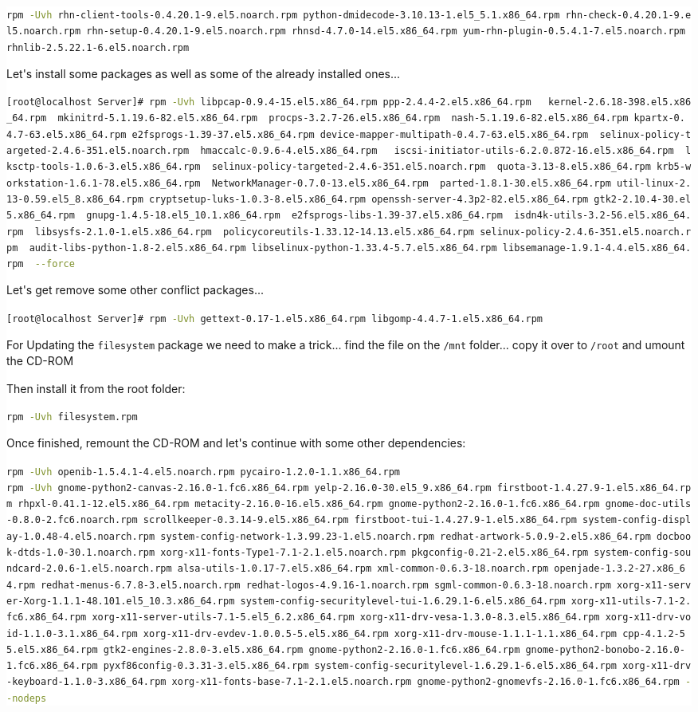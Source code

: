 ```sh
rpm -Uvh rhn-client-tools-0.4.20.1-9.el5.noarch.rpm python-dmidecode-3.10.13-1.el5_5.1.x86_64.rpm rhn-check-0.4.20.1-9.el5.noarch.rpm rhn-setup-0.4.20.1-9.el5.noarch.rpm rhnsd-4.7.0-14.el5.x86_64.rpm yum-rhn-plugin-0.5.4.1-7.el5.noarch.rpm rhnlib-2.5.22.1-6.el5.noarch.rpm
```

Let's install some packages as well as some of the already installed ones...

```sh
[root@localhost Server]# rpm -Uvh libpcap-0.9.4-15.el5.x86_64.rpm ppp-2.4.4-2.el5.x86_64.rpm   kernel-2.6.18-398.el5.x86_64.rpm  mkinitrd-5.1.19.6-82.el5.x86_64.rpm  procps-3.2.7-26.el5.x86_64.rpm  nash-5.1.19.6-82.el5.x86_64.rpm kpartx-0.4.7-63.el5.x86_64.rpm e2fsprogs-1.39-37.el5.x86_64.rpm device-mapper-multipath-0.4.7-63.el5.x86_64.rpm  selinux-policy-targeted-2.4.6-351.el5.noarch.rpm  hmaccalc-0.9.6-4.el5.x86_64.rpm   iscsi-initiator-utils-6.2.0.872-16.el5.x86_64.rpm  lksctp-tools-1.0.6-3.el5.x86_64.rpm  selinux-policy-targeted-2.4.6-351.el5.noarch.rpm  quota-3.13-8.el5.x86_64.rpm krb5-workstation-1.6.1-78.el5.x86_64.rpm  NetworkManager-0.7.0-13.el5.x86_64.rpm  parted-1.8.1-30.el5.x86_64.rpm util-linux-2.13-0.59.el5_8.x86_64.rpm cryptsetup-luks-1.0.3-8.el5.x86_64.rpm openssh-server-4.3p2-82.el5.x86_64.rpm gtk2-2.10.4-30.el5.x86_64.rpm  gnupg-1.4.5-18.el5_10.1.x86_64.rpm  e2fsprogs-libs-1.39-37.el5.x86_64.rpm  isdn4k-utils-3.2-56.el5.x86_64.rpm  libsysfs-2.1.0-1.el5.x86_64.rpm  policycoreutils-1.33.12-14.13.el5.x86_64.rpm selinux-policy-2.4.6-351.el5.noarch.rpm  audit-libs-python-1.8-2.el5.x86_64.rpm libselinux-python-1.33.4-5.7.el5.x86_64.rpm libsemanage-1.9.1-4.4.el5.x86_64.rpm  --force
```

Let's get remove some other conflict packages...

```sh
[root@localhost Server]# rpm -Uvh gettext-0.17-1.el5.x86_64.rpm libgomp-4.4.7-1.el5.x86_64.rpm
```

For Updating the `filesystem` package we need to make a trick... find the file on the `/mnt` folder... copy it over to `/root` and umount the CD-ROM

Then install it from the root folder:

```sh
rpm -Uvh filesystem.rpm
```

Once finished, remount the CD-ROM and let's continue with some other dependencies:

```sh
rpm -Uvh openib-1.5.4.1-4.el5.noarch.rpm pycairo-1.2.0-1.1.x86_64.rpm
rpm -Uvh gnome-python2-canvas-2.16.0-1.fc6.x86_64.rpm yelp-2.16.0-30.el5_9.x86_64.rpm firstboot-1.4.27.9-1.el5.x86_64.rpm rhpxl-0.41.1-12.el5.x86_64.rpm metacity-2.16.0-16.el5.x86_64.rpm gnome-python2-2.16.0-1.fc6.x86_64.rpm gnome-doc-utils-0.8.0-2.fc6.noarch.rpm scrollkeeper-0.3.14-9.el5.x86_64.rpm firstboot-tui-1.4.27.9-1.el5.x86_64.rpm system-config-display-1.0.48-4.el5.noarch.rpm system-config-network-1.3.99.23-1.el5.noarch.rpm redhat-artwork-5.0.9-2.el5.x86_64.rpm docbook-dtds-1.0-30.1.noarch.rpm xorg-x11-fonts-Type1-7.1-2.1.el5.noarch.rpm pkgconfig-0.21-2.el5.x86_64.rpm system-config-soundcard-2.0.6-1.el5.noarch.rpm alsa-utils-1.0.17-7.el5.x86_64.rpm xml-common-0.6.3-18.noarch.rpm openjade-1.3.2-27.x86_64.rpm redhat-menus-6.7.8-3.el5.noarch.rpm redhat-logos-4.9.16-1.noarch.rpm sgml-common-0.6.3-18.noarch.rpm xorg-x11-server-Xorg-1.1.1-48.101.el5_10.3.x86_64.rpm system-config-securitylevel-tui-1.6.29.1-6.el5.x86_64.rpm xorg-x11-utils-7.1-2.fc6.x86_64.rpm xorg-x11-server-utils-7.1-5.el5_6.2.x86_64.rpm xorg-x11-drv-vesa-1.3.0-8.3.el5.x86_64.rpm xorg-x11-drv-void-1.1.0-3.1.x86_64.rpm xorg-x11-drv-evdev-1.0.0.5-5.el5.x86_64.rpm xorg-x11-drv-mouse-1.1.1-1.1.x86_64.rpm cpp-4.1.2-55.el5.x86_64.rpm gtk2-engines-2.8.0-3.el5.x86_64.rpm gnome-python2-2.16.0-1.fc6.x86_64.rpm gnome-python2-bonobo-2.16.0-1.fc6.x86_64.rpm pyxf86config-0.3.31-3.el5.x86_64.rpm system-config-securitylevel-1.6.29.1-6.el5.x86_64.rpm xorg-x11-drv-keyboard-1.1.0-3.x86_64.rpm xorg-x11-fonts-base-7.1-2.1.el5.noarch.rpm gnome-python2-gnomevfs-2.16.0-1.fc6.x86_64.rpm --nodeps
```


[^1]: `tmux` or `screen` allows to disconnect, re-attach or even open new terminals without having to open a new ssh connection, this makes it a lot easier to spawn a new shell and operate without risking a disconnection from our system.